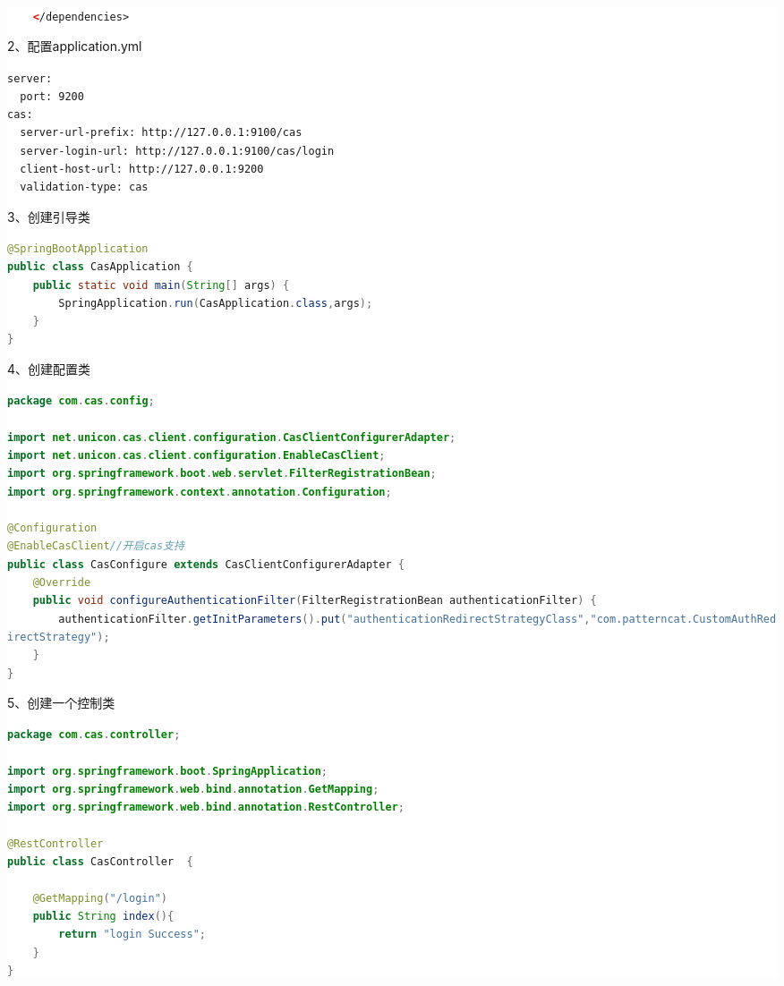 ```xml
    </dependencies>
```

2、配置application.yml

```properties
server:
  port: 9200
cas:
  server-url-prefix: http://127.0.0.1:9100/cas
  server-login-url: http://127.0.0.1:9100/cas/login
  client-host-url: http://127.0.0.1:9200
  validation-type: cas
```

3、创建引导类

```java
@SpringBootApplication
public class CasApplication {
    public static void main(String[] args) {
        SpringApplication.run(CasApplication.class,args);
    }
}
```

4、创建配置类

```java
package com.cas.config;

import net.unicon.cas.client.configuration.CasClientConfigurerAdapter;
import net.unicon.cas.client.configuration.EnableCasClient;
import org.springframework.boot.web.servlet.FilterRegistrationBean;
import org.springframework.context.annotation.Configuration;

@Configuration
@EnableCasClient//开启cas支持
public class CasConfigure extends CasClientConfigurerAdapter {
    @Override
    public void configureAuthenticationFilter(FilterRegistrationBean authenticationFilter) {
        authenticationFilter.getInitParameters().put("authenticationRedirectStrategyClass","com.patterncat.CustomAuthRedirectStrategy");
    }
}

```

5、创建一个控制类

```java
package com.cas.controller;

import org.springframework.boot.SpringApplication;
import org.springframework.web.bind.annotation.GetMapping;
import org.springframework.web.bind.annotation.RestController;

@RestController
public class CasController  {

    @GetMapping("/login")
    public String index(){
        return "login Success";
    }
}

```
